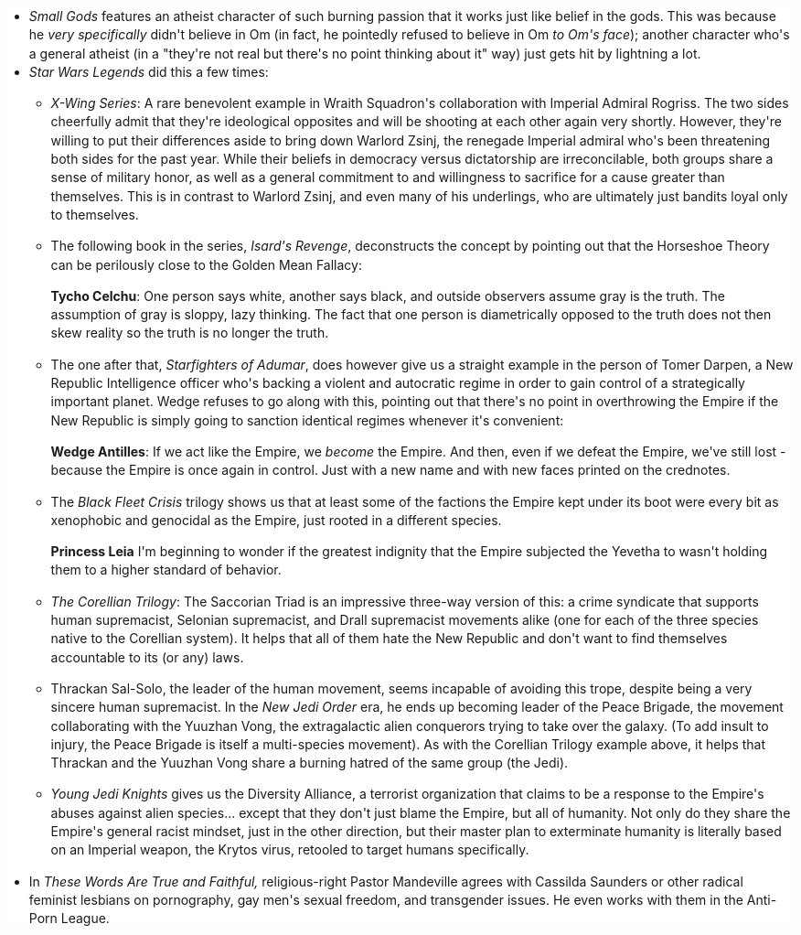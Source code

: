 -   _Small Gods_ features an atheist character of such burning passion that it works just like belief in the gods. This was because he _very specifically_ didn't believe in Om (in fact, he pointedly refused to believe in Om _to Om's face_); another character who's a general atheist (in a "they're not real but there's no point thinking about it" way) just gets hit by lightning a lot.
-   _Star Wars Legends_ did this a few times:
    -   _X-Wing Series_: A rare benevolent example in Wraith Squadron's collaboration with Imperial Admiral Rogriss. The two sides cheerfully admit that they're ideological opposites and will be shooting at each other again very shortly. However, they're willing to put their differences aside to bring down Warlord Zsinj, the renegade Imperial admiral who's been threatening both sides for the past year. While their beliefs in democracy versus dictatorship are irreconcilable, both groups share a sense of military honor, as well as a general commitment to and willingness to sacrifice for a cause greater than themselves. This is in contrast to Warlord Zsinj, and even many of his underlings, who are ultimately just bandits loyal only to themselves.
    -   The following book in the series, _Isard's Revenge_, deconstructs the concept by pointing out that the Horseshoe Theory can be perilously close to the Golden Mean Fallacy:
        
        **Tycho Celchu**: One person says white, another says black, and outside observers assume gray is the truth. The assumption of gray is sloppy, lazy thinking. The fact that one person is diametrically opposed to the truth does not then skew reality so the truth is no longer the truth.
        
    -   The one after that, _Starfighters of Adumar_, does however give us a straight example in the person of Tomer Darpen, a New Republic Intelligence officer who's backing a violent and autocratic regime in order to gain control of a strategically important planet. Wedge refuses to go along with this, pointing out that there's no point in overthrowing the Empire if the New Republic is simply going to sanction identical regimes whenever it's convenient:
        
        **Wedge Antilles**: If we act like the Empire, we _become_ the Empire. And then, even if we defeat the Empire, we've still lost - because the Empire is once again in control. Just with a new name and with new faces printed on the crednotes.
        
    -   The _Black Fleet Crisis_ trilogy shows us that at least some of the factions the Empire kept under its boot were every bit as xenophobic and genocidal as the Empire, just rooted in a different species.
        
        **Princess Leia** I'm beginning to wonder if the greatest indignity that the Empire subjected the Yevetha to wasn't holding them to a higher standard of behavior.
        
    -   _The Corellian Trilogy_: The Saccorian Triad is an impressive three-way version of this: a crime syndicate that supports human supremacist, Selonian supremacist, and Drall supremacist movements alike (one for each of the three species native to the Corellian system). It helps that all of them hate the New Republic and don't want to find themselves accountable to its (or any) laws.
    -   Thrackan Sal-Solo, the leader of the human movement, seems incapable of avoiding this trope, despite being a very sincere human supremacist. In the _New Jedi Order_ era, he ends up becoming leader of the Peace Brigade, the movement collaborating with the Yuuzhan Vong, the extragalactic alien conquerors trying to take over the galaxy. (To add insult to injury, the Peace Brigade is itself a multi-species movement). As with the Corellian Trilogy example above, it helps that Thrackan and the Yuuzhan Vong share a burning hatred of the same group (the Jedi).
    -   _Young Jedi Knights_ gives us the Diversity Alliance, a terrorist organization that claims to be a response to the Empire's abuses against alien species... except that they don't just blame the Empire, but all of humanity. Not only do they share the Empire's general racist mindset, just in the other direction, but their master plan to exterminate humanity is literally based on an Imperial weapon, the Krytos virus, retooled to target humans specifically.
-   In _These Words Are True and Faithful,_ religious-right Pastor Mandeville agrees with Cassilda Saunders or other radical feminist lesbians on pornography, gay men's sexual freedom, and transgender issues. He even works with them in the Anti-Porn League.
